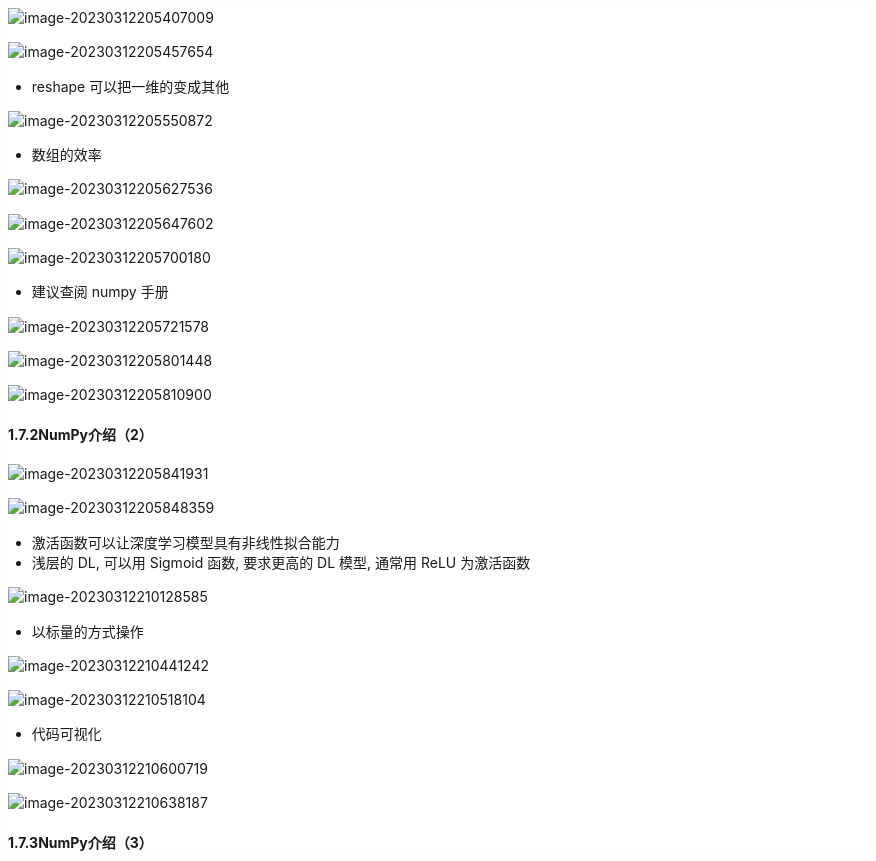 

![image-20230312205407009](../images/task01/image-20230312205407009.png)

![image-20230312205457654](../images/task01/image-20230312205457654.png)

* reshape 可以把一维的变成其他

![image-20230312205550872](../images/task01/image-20230312205550872.png)

* 数组的效率

![image-20230312205627536](../images/task01/image-20230312205627536.png)

![image-20230312205647602](../images/task01/image-20230312205647602.png)

![image-20230312205700180](../images/task01/image-20230312205700180.png)

* 建议查阅 numpy 手册

![image-20230312205721578](../images/task01/image-20230312205721578.png)

![image-20230312205801448](../images/task01/image-20230312205801448.png)

![image-20230312205810900](../images/task01/image-20230312205810900.png)



#### 1.7.2NumPy介绍（2）

![image-20230312205841931](../images/task01/image-20230312205841931.png)

![image-20230312205848359](../images/task01/image-20230312205848359.png)

* 激活函数可以让深度学习模型具有非线性拟合能力
* 浅层的 DL, 可以用 Sigmoid 函数, 要求更高的 DL 模型, 通常用 ReLU 为激活函数

![image-20230312210128585](../images/task01/image-20230312210128585.png)

* 以标量的方式操作

![image-20230312210441242](../images/task01/image-20230312210441242.png)

![image-20230312210518104](../images/task01/image-20230312210518104.png)

* 代码可视化

![image-20230312210600719](../images/task01/image-20230312210600719.png)

![image-20230312210638187](../images/task01/image-20230312210638187.png)



#### 1.7.3NumPy介绍（3）
